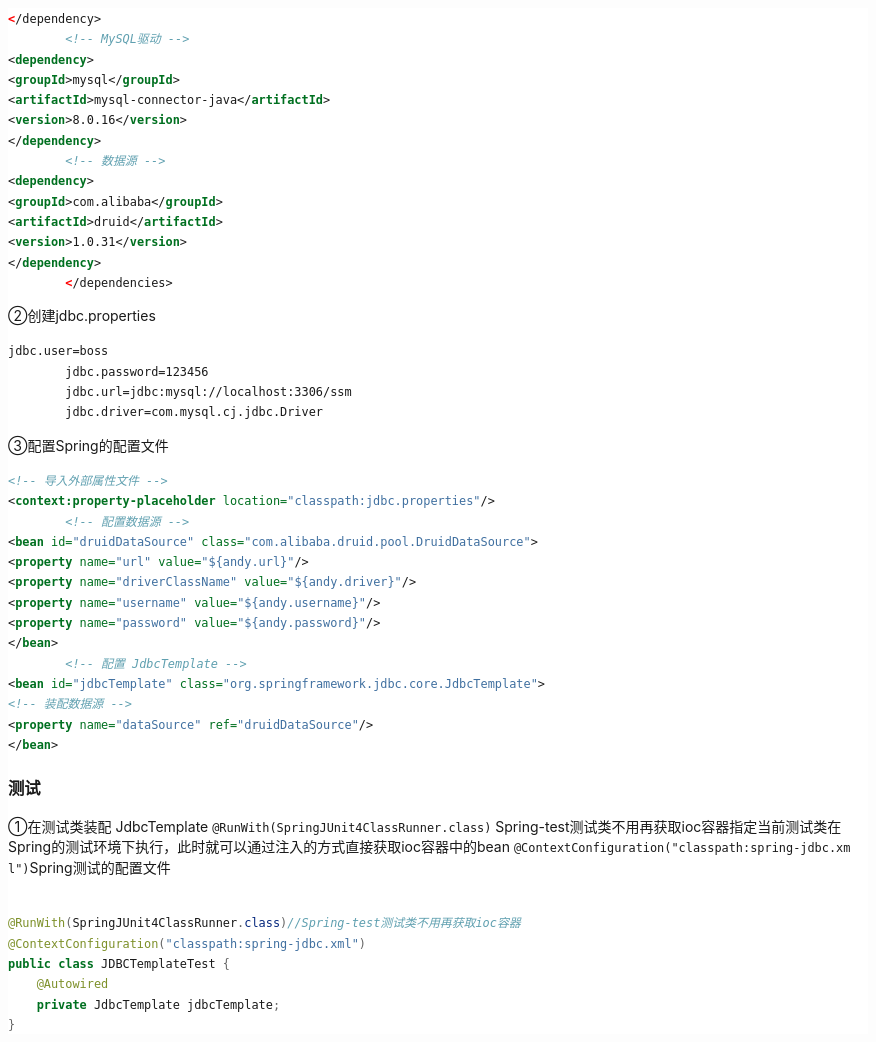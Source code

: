 ```xml
</dependency>
        <!-- MySQL驱动 -->
<dependency>
<groupId>mysql</groupId>
<artifactId>mysql-connector-java</artifactId>
<version>8.0.16</version>
</dependency>
        <!-- 数据源 -->
<dependency>
<groupId>com.alibaba</groupId>
<artifactId>druid</artifactId>
<version>1.0.31</version>
</dependency>
        </dependencies>
```

②创建jdbc.properties

```xml
jdbc.user=boss
        jdbc.password=123456
        jdbc.url=jdbc:mysql://localhost:3306/ssm
        jdbc.driver=com.mysql.cj.jdbc.Driver
```

③配置Spring的配置文件

```xml
<!-- 导入外部属性文件 -->
<context:property-placeholder location="classpath:jdbc.properties"/>
        <!-- 配置数据源 -->
<bean id="druidDataSource" class="com.alibaba.druid.pool.DruidDataSource">
<property name="url" value="${andy.url}"/>
<property name="driverClassName" value="${andy.driver}"/>
<property name="username" value="${andy.username}"/>
<property name="password" value="${andy.password}"/>
</bean>
        <!-- 配置 JdbcTemplate -->
<bean id="jdbcTemplate" class="org.springframework.jdbc.core.JdbcTemplate">
<!-- 装配数据源 -->
<property name="dataSource" ref="druidDataSource"/>
</bean>
```

### 测试

①在测试类装配 JdbcTemplate
`@RunWith(SpringJUnit4ClassRunner.class)`
Spring-test测试类不用再获取ioc容器指定当前测试类在Spring的测试环境下执行，此时就可以通过注入的方式直接获取ioc容器中的bean
`@ContextConfiguration("classpath:spring-jdbc.xml")`Spring测试的配置文件

```java

@RunWith(SpringJUnit4ClassRunner.class)//Spring-test测试类不用再获取ioc容器
@ContextConfiguration("classpath:spring-jdbc.xml")
public class JDBCTemplateTest {
    @Autowired
    private JdbcTemplate jdbcTemplate;
}

```

